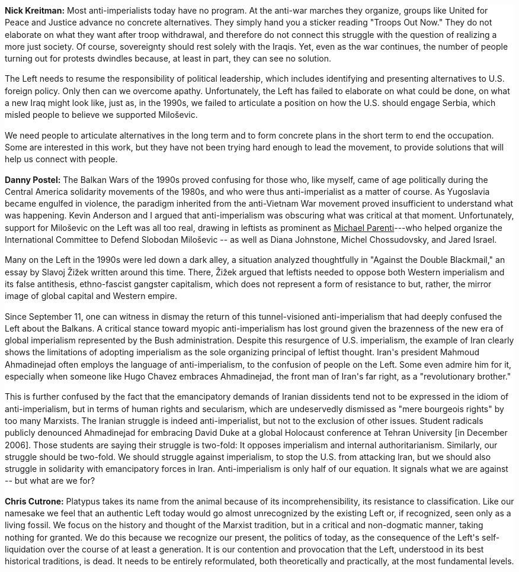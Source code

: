 **Nick Kreitman:** Most anti-imperialists today have no program. At the anti-war marches they organize, groups like United for Peace and Justice advance no concrete alternatives. They simply hand you a sticker reading "Troops Out Now." They do not elaborate on what they want after troop withdrawal, and therefore do not connect this struggle with the question of realizing a more just society. Of course, sovereignty should rest solely with the Iraqis. Yet, even as the war continues, the number of people turning out for protests dwindles because, at least in part, they can see no solution.

The Left needs to resume the responsibility of political leadership, which includes identifying and presenting alternatives to U.S. foreign policy. Only then can we overcome apathy. Unfortunately, the Left has failed to elaborate on what could be done, on what a new Iraq might look like, just as, in the 1990s, we failed to articulate a position on how the U.S. should engage Serbia, which misled people to believe we supported Miloševic.

We need people to articulate alternatives in the long term and to form concrete plans in the short term to end the occupation. Some are interested in this work, but they have not been trying hard enough to lead the movement, to provide solutions that will help us connect with people.

**Danny Postel:** The Balkan Wars of the 1990s proved confusing for those who, like myself, came of age politically during the Central America solidarity movements of the 1980s, and who were thus anti-imperialist as a matter of course. As Yugoslavia became engulfed in violence, the paradigm inherited from the anti-Vietnam War movement proved insufficient to understand what was happening. Kevin Anderson and I argued that anti-imperialism was obscuring what was critical at that moment. Unfortunately, support for Miloševic on the Left was all too real, drawing in leftists as prominent as [Michael Parenti](http://www.michaelparenti.org/)---who helped organize the International Committee to Defend Slobodan Miloševic -- as well as Diana Johnstone, Michel Chossudovsky, and Jared Israel.

Many on the Left in the 1990s were led down a dark alley, a situation analyzed thoughtfully in "Against the Double Blackmail," an essay by Slavoj Žižek written around this time. There, Žižek argued that leftists needed to oppose both Western imperialism and its false antithesis, ethno-fascist gangster capitalism, which does not represent a form of resistance to but, rather, the mirror image of global capital and Western empire.

Since September 11, one can witness in dismay the return of this tunnel-visioned anti-imperialism that had deeply confused the Left about the Balkans. A critical stance toward myopic anti-imperialism has lost ground given the brazenness of the new era of global imperialism represented by the Bush administration. Despite this resurgence of U.S. imperialism, the example of Iran clearly shows the limitations of adopting imperialism as the sole organizing principal of leftist thought. Iran's president Mahmoud Ahmadinejad often employs the language of anti-imperialism, to the confusion of people on the Left. Some even admire him for it, especially when someone like Hugo Chavez embraces Ahmadinejad, the front man of Iran's far right, as a "revolutionary brother."

This is further confused by the fact that the emancipatory demands of Iranian dissidents tend not to be expressed in the idiom of anti-imperialism, but in terms of human rights and secularism, which are undeservedly dismissed as "mere bourgeois rights" by too many Marxists. The Iranian struggle is indeed anti-imperialist, but not to the exclusion of other issues. Student radicals publicly denounced Ahmadinejad for embracing David Duke at a global Holocaust conference at Tehran University [in December 2006]. Those students are saying their struggle is two-fold: It opposes imperialism and internal authoritarianism. Similarly, our struggle should be two-fold. We should struggle against imperialism, to stop the U.S. from attacking Iran, but we should also struggle in solidarity with emancipatory forces in Iran. Anti-imperialism is only half of our equation. It signals what we are against -- but what are we for?

**Chris Cutrone:** Platypus takes its name from the animal because of its incomprehensibility, its resistance to classification. Like our namesake we feel that an authentic Left today would go almost unrecognized by the existing Left or, if recognized, seen only as a living fossil. We focus on the history and thought of the Marxist tradition, but in a critical and non-dogmatic manner, taking nothing for granted. We do this because we recognize our present, the politics of today, as the consequence of the Left's self-liquidation over the course of at least a generation. It is our contention and provocation that the Left, understood in its best historical traditions, is dead. It needs to be entirely reformulated, both theoretically and practically, at the most fundamental levels.


[^1]: Susan Sontag, "What's Happening in America?" in *Styles of Radical Will* (New York: Picador, 2002), 203. Originally published 1966.